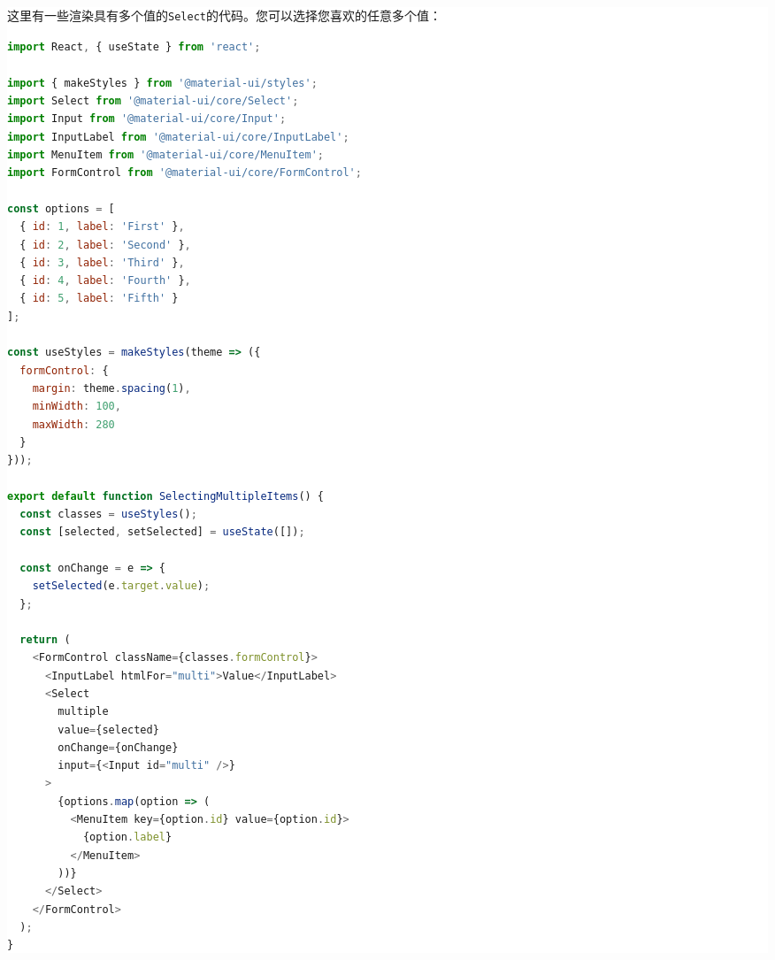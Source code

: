 这里有一些渲染具有多个值的`Select`的代码。您可以选择您喜欢的任意多个值：

```js
import React, { useState } from 'react';

import { makeStyles } from '@material-ui/styles';
import Select from '@material-ui/core/Select';
import Input from '@material-ui/core/Input';
import InputLabel from '@material-ui/core/InputLabel';
import MenuItem from '@material-ui/core/MenuItem';
import FormControl from '@material-ui/core/FormControl';

const options = [
  { id: 1, label: 'First' },
  { id: 2, label: 'Second' },
  { id: 3, label: 'Third' },
  { id: 4, label: 'Fourth' },
  { id: 5, label: 'Fifth' }
];

const useStyles = makeStyles(theme => ({
  formControl: {
    margin: theme.spacing(1),
    minWidth: 100,
    maxWidth: 280
  }
}));

export default function SelectingMultipleItems() {
  const classes = useStyles();
  const [selected, setSelected] = useState([]);

  const onChange = e => {
    setSelected(e.target.value);
  };

  return (
    <FormControl className={classes.formControl}>
      <InputLabel htmlFor="multi">Value</InputLabel>
      <Select
        multiple
        value={selected}
        onChange={onChange}
        input={<Input id="multi" />}
      >
        {options.map(option => (
          <MenuItem key={option.id} value={option.id}>
            {option.label}
          </MenuItem>
        ))}
      </Select>
    </FormControl>
  );
}
```
